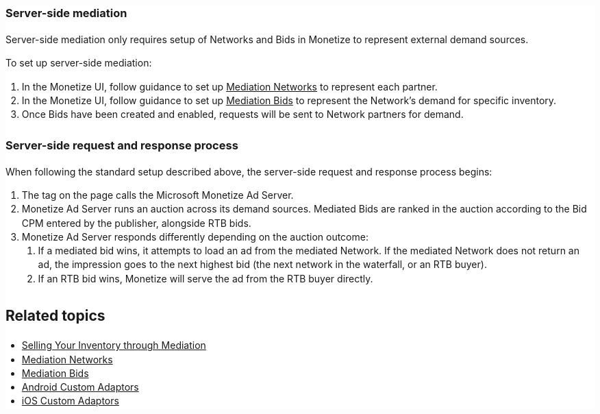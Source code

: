 ### Server-side mediation

Server-side mediation only requires setup of Networks and Bids in Monetize to represent external demand sources.

To set up server-side mediation:

1. In the Monetize UI, follow guidance to set up [Mediation Networks](mediation-networks.md) to represent each partner.
1. In the Monetize UI, follow guidance to set up [Mediation Bids](mediation-bids.md) to represent the Network’s demand for specific inventory.
1. Once Bids have been created and enabled, requests will be sent to Network partners for demand.

### Server-side request and response process

When following the standard setup described above, the server-side request and response process begins:

1. The tag on the page calls the Microsoft Monetize Ad Server.
1. Monetize Ad Server runs an auction across its demand sources. Mediated Bids are ranked in the auction according to the Bid CPM entered by the publisher, alongside RTB bids.
1. Monetize Ad Server responds differently depending on the auction outcome:
   1. If a mediated bid wins, it attempts to load an ad from the mediated Network. If the mediated Network does not return an ad, the impression goes to the next highest bid (the next network in the waterfall, or an RTB buyer).
   1. If an RTB bid wins, Monetize will serve the ad from the RTB buyer directly.

## Related topics

- [Selling Your Inventory through Mediation](mediation-selling-your-inventory-through-mediation.md)
- [Mediation Networks](mediation-networks.md)
- [Mediation Bids](mediation-bids.md)
- [Android Custom Adaptors](../mobile-sdk/android-custom-adaptors.md)
- [iOS Custom Adaptors](../mobile-sdk/ios-custom-adaptors.md)
  
